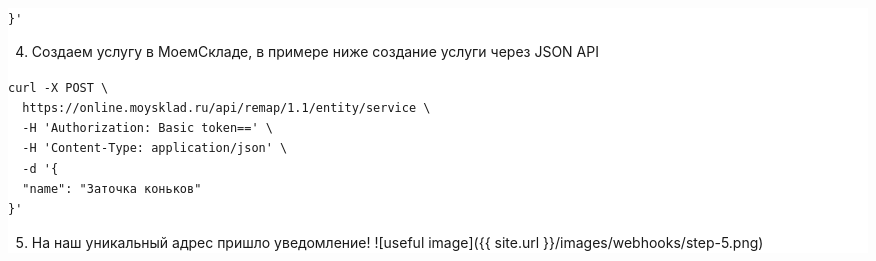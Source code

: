 ```shell
}'
```
4. Создаем услугу в МоемСкладе, в примере ниже создание услуги через JSON API
```shell
curl -X POST \
  https://online.moysklad.ru/api/remap/1.1/entity/service \
  -H 'Authorization: Basic token==' \
  -H 'Content-Type: application/json' \
  -d '{
  "name": "Заточка коньков"
}'
```
5. На наш уникальный  адрес пришло уведомление!
 ![useful image]({{ site.url }}/images/webhooks/step-5.png)
